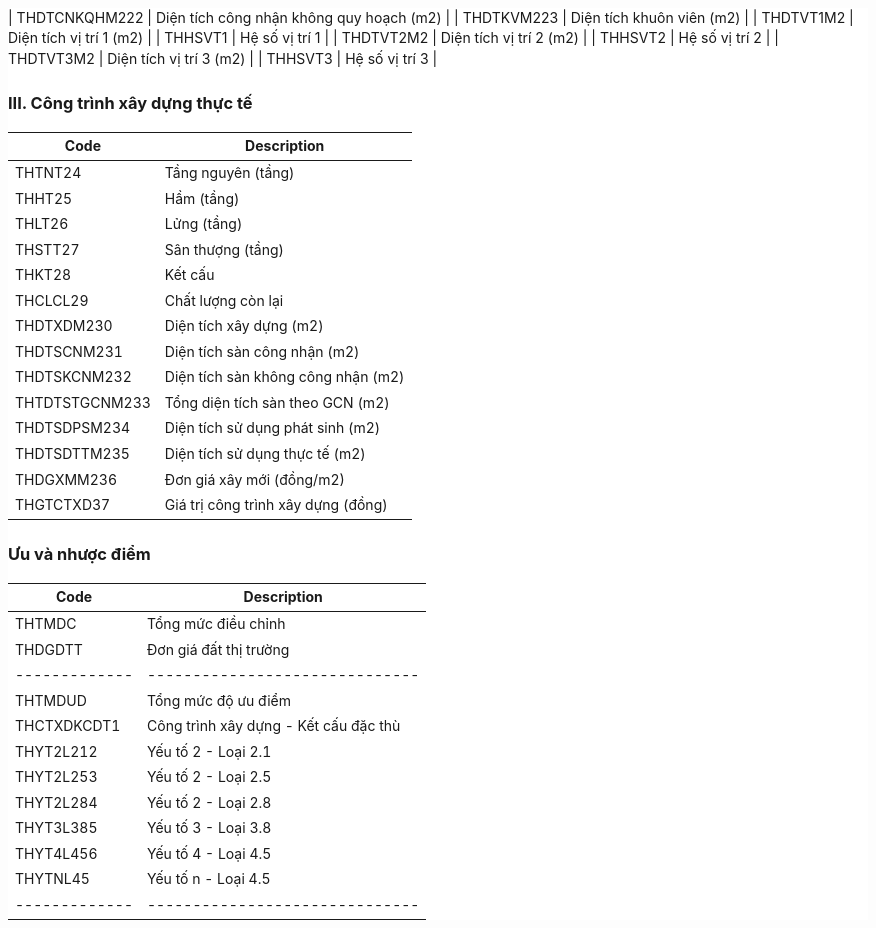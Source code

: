 | THDTCNKQHM222 | Diện tích công nhận không quy hoạch (m2) |
| THDTKVM223 | Diện tích khuôn viên (m2) |
| THDTVT1M2 | Diện tích vị trí 1 (m2) |
| THHSVT1 | Hệ số vị trí 1 |
| THDTVT2M2 | Diện tích vị trí 2 (m2) |
| THHSVT2 | Hệ số vị trí 2 |
| THDTVT3M2 | Diện tích vị trí 3 (m2) |
| THHSVT3 | Hệ số vị trí 3 |

### III. Công trình xây dựng thực tế
| Code | Description                             |
| ------------- | ------------------------------ |
| THTNT24 | Tầng nguyên (tầng) |
| THHT25 | Hầm (tầng) |
| THLT26 | Lửng (tầng) |
| THSTT27 | Sân thượng (tầng) |
| THKT28 | Kết cấu |
| THCLCL29 | Chất lượng còn lại |
| THDTXDM230 | Diện tích xây dựng (m2) |
| THDTSCNM231 | Diện tích sàn công nhận (m2) |
| THDTSKCNM232 | Diện tích sàn không công nhận (m2) |
| THTDTSTGCNM233 | Tổng diện tích sàn theo GCN (m2) |
| THDTSDPSM234 | Diện tích sử dụng phát sinh (m2) |
| THDTSDTTM235 | Diện tích sử dụng thực tế (m2) |
| THDGXMM236 | Đơn giá xây mới (đồng/m2) |
| THGTCTXD37 | Giá trị công trình xây dựng (đồng) |

### Ưu và nhược điểm
| Code | Description                             |
| ------------- | ------------------------------ |
| THTMDC | Tổng mức điều chỉnh |
| THDGDTT | Đơn giá đất thị trường |
| ------------- | ------------------------------ |
| THTMDUD | Tổng mức độ ưu điểm |
| THCTXDKCDT1 | Công trình xây dựng - Kết cấu đặc thù |
| THYT2L212 | Yếu tố 2 - Loại 2.1 |
| THYT2L253 | Yếu tố 2 - Loại 2.5 |
| THYT2L284 | Yếu tố 2 - Loại 2.8 |
| THYT3L385 | Yếu tố 3 - Loại 3.8 |
| THYT4L456 | Yếu tố 4 - Loại 4.5 |
| THYTNL45 | Yếu tố n - Loại 4.5 |
| ------------- | ------------------------------ |